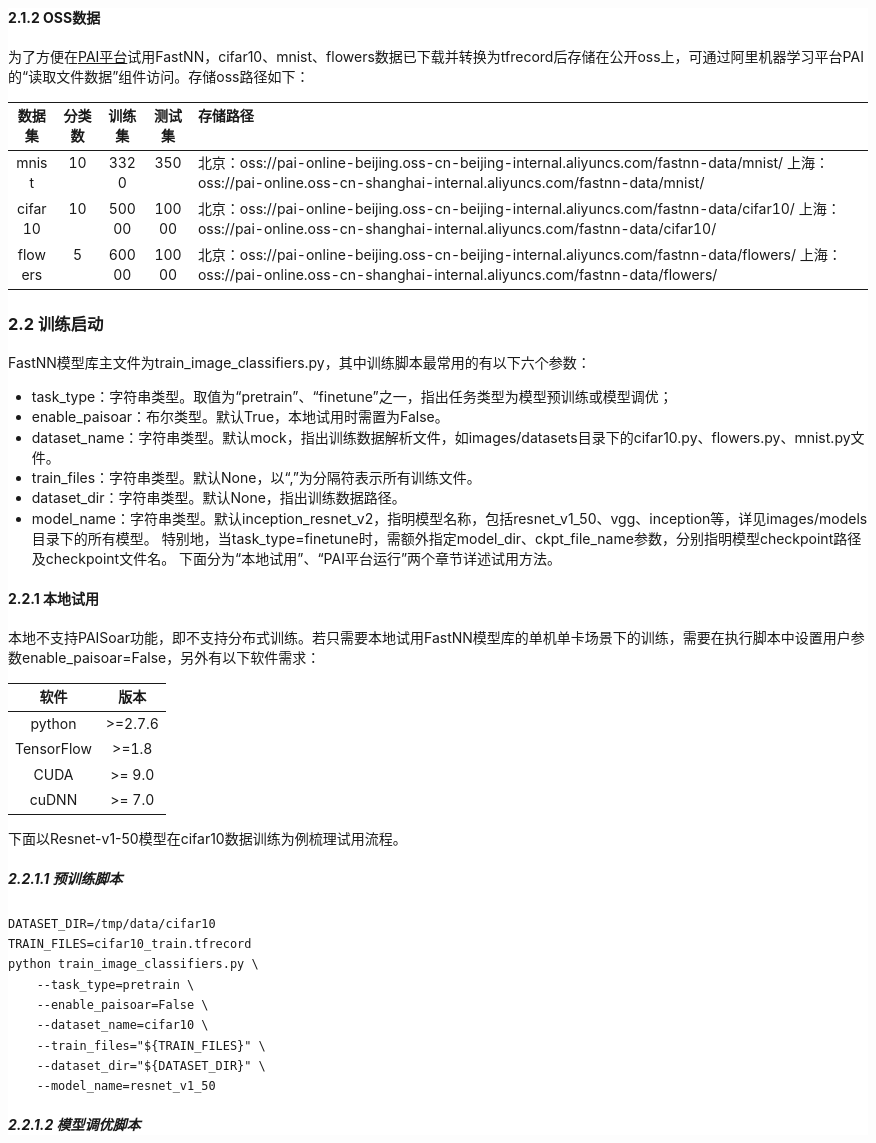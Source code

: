 #### 2.1.2 OSS数据
为了方便在[PAI平台](https://data.aliyun.com/product/learn?spm=5176.12825654.eofdhaal5.143.2cc52c4af9oxZf)试用FastNN，cifar10、mnist、flowers数据已下载并转换为tfrecord后存储在公开oss上，可通过阿里机器学习平台PAI的“读取文件数据”组件访问。存储oss路径如下：

|数据集|分类数|训练集|测试集|存储路径|
| :-----: | :----: | :-----:| :----:| :---- |
| mnist   |  10    |  3320  | 350   | 北京：oss://pai-online-beijing.oss-cn-beijing-internal.aliyuncs.com/fastnn-data/mnist/ 上海：oss://pai-online.oss-cn-shanghai-internal.aliyuncs.com/fastnn-data/mnist/
| cifar10 |  10    | 50000  |10000  | 北京：oss://pai-online-beijing.oss-cn-beijing-internal.aliyuncs.com/fastnn-data/cifar10/ 上海：oss://pai-online.oss-cn-shanghai-internal.aliyuncs.com/fastnn-data/cifar10/
| flowers |  5     |60000   |10000  | 北京：oss://pai-online-beijing.oss-cn-beijing-internal.aliyuncs.com/fastnn-data/flowers/ 上海：oss://pai-online.oss-cn-shanghai-internal.aliyuncs.com/fastnn-data/flowers/

### 2.2 训练启动
FastNN模型库主文件为train_image_classifiers.py，其中训练脚本最常用的有以下六个参数：
* task_type：字符串类型。取值为“pretrain”、“finetune”之一，指出任务类型为模型预训练或模型调优；
* enable_paisoar：布尔类型。默认True，本地试用时需置为False。
* dataset_name：字符串类型。默认mock，指出训练数据解析文件，如images/datasets目录下的cifar10.py、flowers.py、mnist.py文件。
* train_files：字符串类型。默认None，以“,”为分隔符表示所有训练文件。
* dataset_dir：字符串类型。默认None，指出训练数据路径。
* model_name：字符串类型。默认inception_resnet_v2，指明模型名称，包括resnet_v1_50、vgg、inception等，详见images/models目录下的所有模型。
特别地，当task_type=finetune时，需额外指定model_dir、ckpt_file_name参数，分别指明模型checkpoint路径及checkpoint文件名。
下面分为“本地试用”、“PAI平台运行”两个章节详述试用方法。

#### 2.2.1 本地试用
本地不支持PAISoar功能，即不支持分布式训练。若只需要本地试用FastNN模型库的单机单卡场景下的训练，需要在执行脚本中设置用户参数enable_paisoar=False，另外有以下软件需求：

|软件|版本|
| :-----: | :----: |
|python|>=2.7.6|
|TensorFlow|>=1.8|
|CUDA|>= 9.0|
|cuDNN| >= 7.0|

下面以Resnet-v1-50模型在cifar10数据训练为例梳理试用流程。
##### 2.2.1.1 预训练脚本

```
DATASET_DIR=/tmp/data/cifar10
TRAIN_FILES=cifar10_train.tfrecord
python train_image_classifiers.py \
	--task_type=pretrain \ 
	--enable_paisoar=False \
	--dataset_name=cifar10 \
	--train_files="${TRAIN_FILES}" \
	--dataset_dir="${DATASET_DIR}" \
	--model_name=resnet_v1_50
```
##### 2.2.1.2 模型调优脚本
